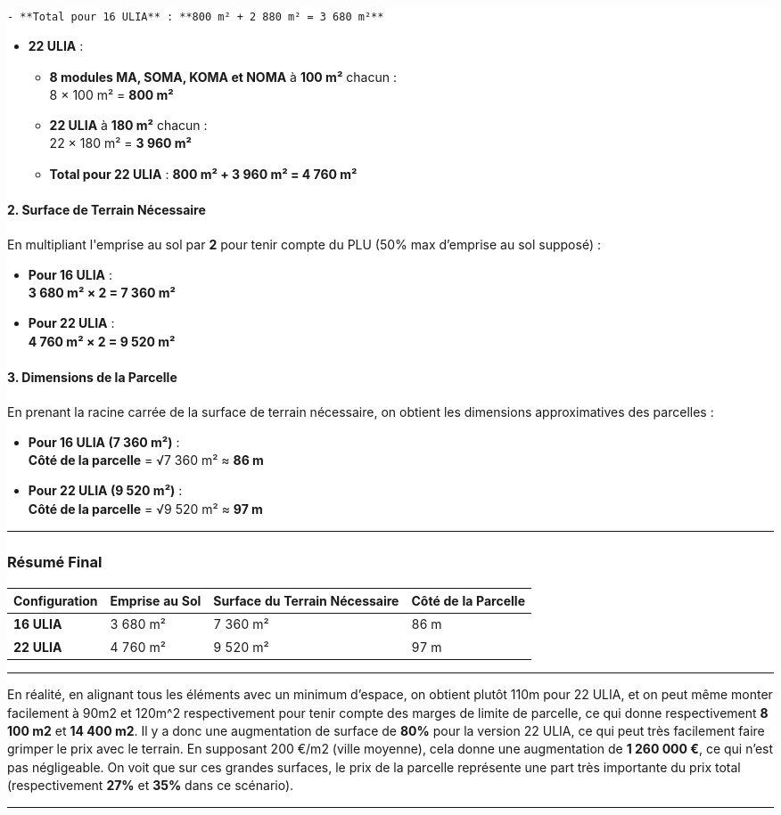     - **Total pour 16 ULIA** : **800 m² + 2 880 m² = 3 680 m²**
        
- **22 ULIA** :
    
    - **8 modules MA, SOMA, KOMA et NOMA** à **100 m²** chacun :  
        8 × 100 m² = **800 m²**
        
    - **22 ULIA** à **180 m²** chacun :  
        22 × 180 m² = **3 960 m²**
        
    - **Total pour 22 ULIA** : **800 m² + 3 960 m² = 4 760 m²**
        

#### **2. Surface de Terrain Nécessaire**

En multipliant l'emprise au sol par **2** pour tenir compte du PLU (50% max d’emprise au sol supposé) :

- **Pour 16 ULIA** :  
    **3 680 m² × 2 = 7 360 m²**
    
- **Pour 22 ULIA** :  
    **4 760 m² × 2 = 9 520 m²**
    

#### **3. Dimensions de la Parcelle**

En prenant la racine carrée de la surface de terrain nécessaire, on obtient les dimensions approximatives des parcelles :

- **Pour 16 ULIA (7 360 m²)** :  
    **Côté de la parcelle** = √7 360 m² ≈ **86 m**
    
- **Pour 22 ULIA (9 520 m²)** :  
    **Côté de la parcelle** = √9 520 m² ≈ **97 m**


---

### **Résumé Final**

|**Configuration**|**Emprise au Sol**|**Surface du Terrain Nécessaire**|**Côté de la Parcelle**|
|---|---|---|---|
|**16 ULIA**|3 680 m²|7 360 m²|86 m|
|**22 ULIA**|4 760 m²|9 520 m²|97 m|

---

En réalité, en alignant tous les éléments avec un minimum d’espace, on obtient plutôt 110m pour 22 ULIA, et on peut même monter facilement à 90m2 et 120m^2 respectivement pour tenir compte des marges de limite de parcelle, ce qui donne respectivement **8 100 m2** et **14 400 m2**. Il y a donc une augmentation de surface de **80%** pour la version 22 ULIA, ce qui peut très facilement faire grimper le prix avec le terrain. En supposant 200 €/m2 (ville moyenne), cela donne une augmentation de **1 260 000 €**, ce qui n’est pas négligeable. On voit que sur ces grandes surfaces, le prix de la parcelle représente une part très importante du prix total (respectivement **27%** et **35%** dans ce scénario).

---